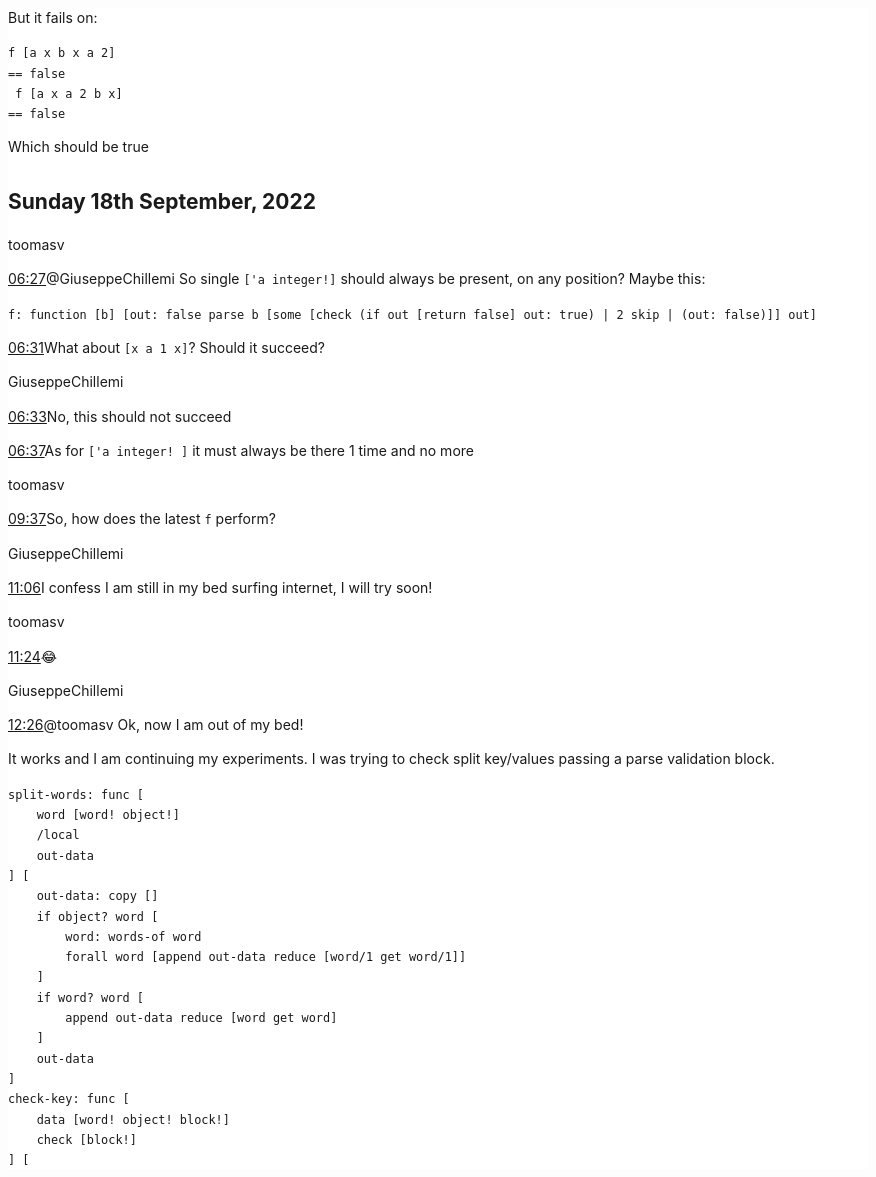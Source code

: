 But it fails on:

```
f [a x b x a 2]
== false
 f [a x a 2 b x]
== false
```

Which should be true

## Sunday 18th September, 2022

toomasv

[06:27](#msg6326ba6805ad4a3701f87239)@GiuseppeChillemi So single `['a integer!]` should always be present, on any position? Maybe this:

```
f: function [b] [out: false parse b [some [check (if out [return false] out: true) | 2 skip | (out: false)]] out]
```

[06:31](#msg6326bb25f4d7a323dedafc28)What about `[x a 1 x]`? Should it succeed?

GiuseppeChillemi

[06:33](#msg6326bbd4f4d7a323dedafd12)No, this should not succeed

[06:37](#msg6326bca5b16e8236e38224cb)As for `['a integer! ]` it must always be there 1 time and no more

toomasv

[09:37](#msg6326e6e372ad51741fe7d435)So, how does the latest `f` perform?

GiuseppeChillemi

[11:06](#msg6326fb9b6837563d1cdd3668)I confess I am still in my bed surfing internet, I will try soon!

toomasv

[11:24](#msg6326fff3aa091774291641bf):joy:

GiuseppeChillemi

[12:26](#msg63270e873a42316d33f853bf)@toomasv Ok, now I am out of my bed!

It works and I am continuing my experiments. I was trying to check split key/values passing a parse validation block.

```
split-words: func [
	word [word! object!]
	/local
	out-data
] [
	out-data: copy []
	if object? word [
		word: words-of word
		forall word [append out-data reduce [word/1 get word/1]]
	]
	if word? word [
		append out-data reduce [word get word] 
	]
	out-data
]
check-key: func [
	data [word! object! block!]
	check [block!]
] [
```